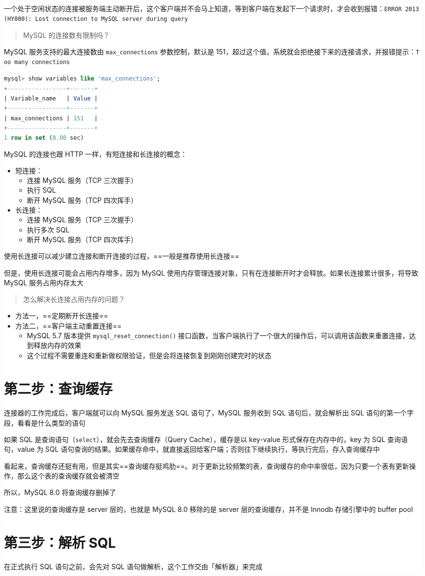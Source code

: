一个处于空闲状态的连接被服务端主动断开后，这个客户端并不会马上知道，等到客户端在发起下一个请求时，才会收到报错：`ERROR 2013 (HY000): Lost connection to MySQL server during query`

> MySQL 的连接数有限制吗？

MySQL 服务支持的最大连接数由 `max_connections` 参数控制，默认是 151，超过这个值，系统就会拒绝接下来的连接请求，并报错提示：`Too many connections`

```sql
mysql> show variables like 'max_connections';
+-----------------+-------+
| Variable_name   | Value |
+-----------------+-------+
| max_connections | 151   |
+-----------------+-------+
1 row in set (0.00 sec)
```

MySQL 的连接也跟 HTTP 一样，有短连接和长连接的概念：

- 短连接：
	- 连接 MySQL 服务（TCP 三次握手）
	- 执行 SQL
	- 断开 MySQL 服务（TCP 四次挥手）
- 长连接：
	- 连接 MySQL 服务（TCP 三次握手）
	- 执行多次 SQL
	- 断开 MySQL 服务（TCP 四次挥手）

使用长连接可以减少建立连接和断开连接的过程，==一般是推荐使用长连接==

但是，使用长连接可能会占用内存增多，因为 MySQL 使用内存管理连接对象，只有在连接断开时才会释放。如果长连接累计很多，将导致 MySQL 服务占用内存太大

> 怎么解决长连接占用内存的问题？

- 方法一，==定期断开长连接==
- 方法二，==客户端主动重置连接==
	- MySQL 5.7 版本提供 `mysql_reset_connection()` 接口函数，当客户端执行了一个很大的操作后，可以调用该函数来重置连接，达到释放内存的效果
	- 这个过程不需要重连和重新做权限验证，但是会将连接恢复到刚刚创建完时的状态

# 第二步：查询缓存

连接器的工作完成后，客户端就可以向 MySQL 服务发送 SQL 语句了，MySQL 服务收到 SQL 语句后，就会解析出 SQL 语句的第一个字段，看看是什么类型的语句

如果 SQL 是查询语句（`select`），就会先去查询缓存（Query Cache），缓存是以 key-value 形式保存在内存中的，key 为 SQL 查询语句，value 为 SQL 语句查询的结果。如果缓存命中，就直接返回给客户端；否则往下继续执行，等执行完后，存入查询缓存中

看起来，查询缓存还挺有用，但是其实==查询缓存挺鸡肋==。对于更新比较频繁的表，查询缓存的命中率很低，因为只要一个表有更新操作，那么这个表的查询缓存就会被清空

所以，MySQL 8.0 将查询缓存删掉了

注意：这里说的查询缓存是 server 层的，也就是 MySQL 8.0 移除的是 server 层的查询缓存，并不是 Innodb 存储引擎中的 buffer pool

# 第三步：解析 SQL

在正式执行 SQL 语句之前，会先对 SQL 语句做解析，这个工作交由「解析器」来完成
